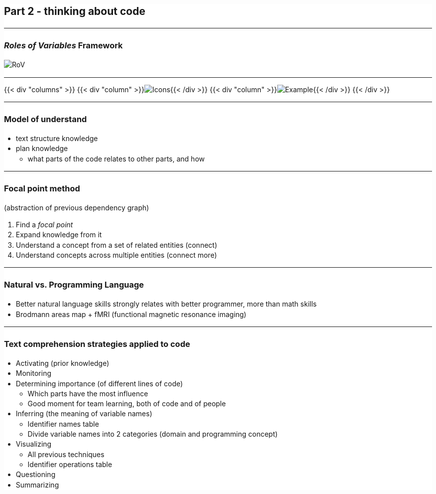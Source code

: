 ## Part 2 - thinking about code

------

### *Roles of Variables* Framework

![RoV](https://drek4537l1klr.cloudfront.net/hermans2/Figures/CH05_F01_Hermans2.png)

------

{{< div "columns" >}}
{{< div "column" >}}![Icons](https://drek4537l1klr.cloudfront.net/hermans2/Figures/CH05_F02_Hermans2.png){{< /div >}}
{{< div "column" >}}![Example](https://drek4537l1klr.cloudfront.net/hermans2/Figures/CH05_F03_Hermans2.png){{< /div >}}
{{< /div >}}

------

### Model of understand
- text structure knowledge
- plan knowledge
	- what parts of the code relates to other parts, and how

------

### Focal point method
(abstraction of previous dependency graph)
1. Find a *focal point*
2. Expand knowledge from it
3. Understand a concept from a set of related entities (connect)
4. Understand concepts across multiple entities (connect more)

------

### Natural vs. Programming Language
- Better natural language skills strongly relates with better programmer, more than math skills
- Brodmann areas map + fMRI (functional magnetic resonance imaging)

------

### Text comprehension strategies applied to code

- Activating (prior knowledge)
- Monitoring
- Determining importance (of different lines of code)
    - Which parts have the most influence
    - Good moment for team learning, both of code and of people
- Inferring (the meaning of variable names)
    - Identifier names table
    - Divide variable names into 2 categories (domain and programming concept)
- Visualizing
    - All previous techniques
    - Identifier operations table
- Questioning
- Summarizing
